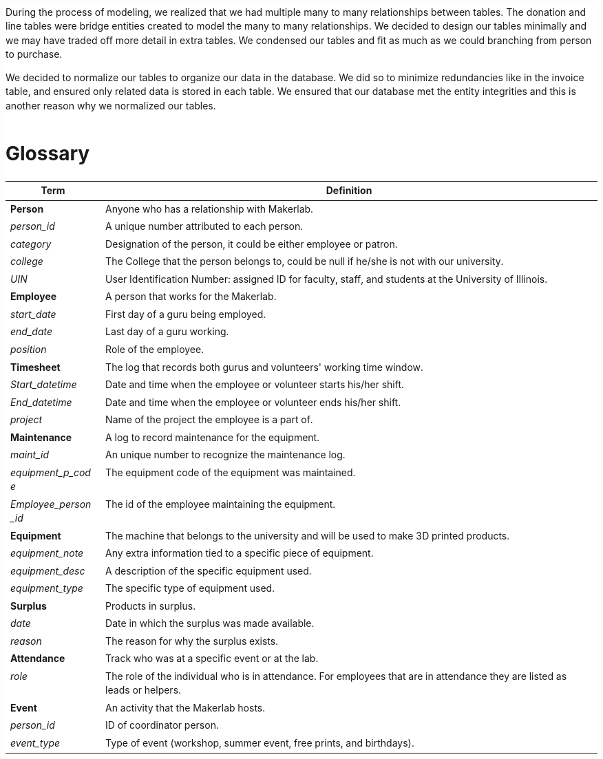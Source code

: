 During the process of modeling, we realized that we had multiple many to many relationships between tables. The donation and line tables were bridge entities created to model the many to many relationships. We decided to design our tables minimally and we may have traded off more detail in extra tables. We condensed our tables and fit as much as we could branching from person to purchase. 

We decided to normalize our tables to organize our data in the database. We did so to minimize redundancies like in the invoice table, and ensured only related data is stored in each table. We ensured that our database met the entity integrities and this is another reason why we normalized our tables. 

# Glossary

| **Term** | **Definition** |
| --- | --- |
| **Person** | Anyone who has a relationship with Makerlab. |
| _person\_id_ | A unique number attributed to each person. |
| _category_ | Designation of the person, it could be either employee or patron. |
| _college_ | The College that the person belongs to, could be null if he/she is not with our university. |
| _UIN_ | User Identification Number: assigned ID for faculty, staff, and students at the University of Illinois. |
| **Employee** | A person that works for the Makerlab. |
| _start\_date_ | First day of a guru being employed. |
| _end\_date_ | Last day of a guru working. |
| _position_ | Role of the employee. |
| **Timesheet** | The log that records both gurus and volunteers&#39; working time window. |
| _Start\_datetime_ | Date and time when the employee or volunteer starts his/her shift. |
| _End\_datetime_ | Date and time when the employee or volunteer ends his/her shift. |
| _project_ | Name of the project the employee is a part of. |
| **Maintenance** | A log to record maintenance for the equipment. |
| _maint\_id_ | An unique number to recognize the maintenance log. |
| _equipment\_p\_code_ | The equipment code of the equipment was maintained. |
| _Employee\_person\_id_ | The id of the employee maintaining the equipment. |
| **Equipment** | The machine that belongs to the university and will be used to make 3D printed products. |
| _equipment\_note_ | Any extra information tied to a specific piece of equipment. |
| _equipment\_desc_ | A description of the specific equipment used. |
| _equipment\_type_ | The specific type of equipment used. |
| **Surplus** | Products in surplus. |
| _date_ | Date in which the surplus was made available. |
| _reason_ | The reason for why the surplus exists. |
| **Attendance** | Track who was at a specific event or at the lab. |
| _role_ | The role of the individual who is in attendance. For employees that are in attendance they are listed as leads or helpers. |
| **Event** | An activity that the Makerlab hosts. |
| _person\_id_ | ID of coordinator person. |
| _event\_type_ | Type of event (workshop, summer event, free prints, and birthdays). |